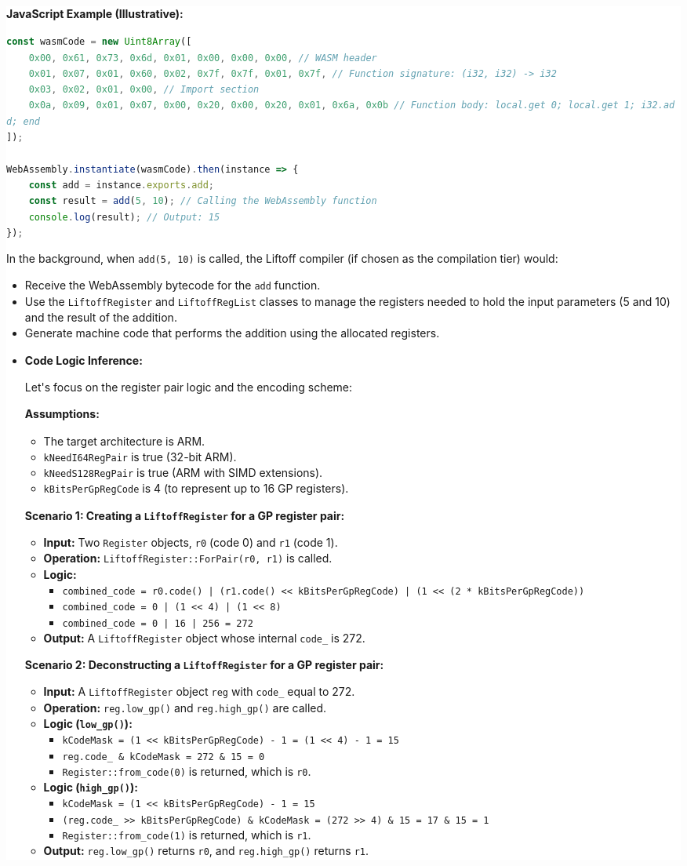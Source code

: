    **JavaScript Example (Illustrative):**

   ```javascript
   const wasmCode = new Uint8Array([
       0x00, 0x61, 0x73, 0x6d, 0x01, 0x00, 0x00, 0x00, // WASM header
       0x01, 0x07, 0x01, 0x60, 0x02, 0x7f, 0x7f, 0x01, 0x7f, // Function signature: (i32, i32) -> i32
       0x03, 0x02, 0x01, 0x00, // Import section
       0x0a, 0x09, 0x01, 0x07, 0x00, 0x20, 0x00, 0x20, 0x01, 0x6a, 0x0b // Function body: local.get 0; local.get 1; i32.add; end
   ]);

   WebAssembly.instantiate(wasmCode).then(instance => {
       const add = instance.exports.add;
       const result = add(5, 10); // Calling the WebAssembly function
       console.log(result); // Output: 15
   });
   ```

   In the background, when `add(5, 10)` is called, the Liftoff compiler (if chosen as the compilation tier) would:
   - Receive the WebAssembly bytecode for the `add` function.
   - Use the `LiftoffRegister` and `LiftoffRegList` classes to manage the registers needed to hold the input parameters (5 and 10) and the result of the addition.
   - Generate machine code that performs the addition using the allocated registers.

* **Code Logic Inference:**

   Let's focus on the register pair logic and the encoding scheme:

   **Assumptions:**
   - The target architecture is ARM.
   - `kNeedI64RegPair` is true (32-bit ARM).
   - `kNeedS128RegPair` is true (ARM with SIMD extensions).
   - `kBitsPerGpRegCode` is 4 (to represent up to 16 GP registers).

   **Scenario 1: Creating a `LiftoffRegister` for a GP register pair:**
   - **Input:** Two `Register` objects, `r0` (code 0) and `r1` (code 1).
   - **Operation:** `LiftoffRegister::ForPair(r0, r1)` is called.
   - **Logic:**
     - `combined_code = r0.code() | (r1.code() << kBitsPerGpRegCode) | (1 << (2 * kBitsPerGpRegCode))`
     - `combined_code = 0 | (1 << 4) | (1 << 8)`
     - `combined_code = 0 | 16 | 256 = 272`
   - **Output:** A `LiftoffRegister` object whose internal `code_` is 272.

   **Scenario 2: Deconstructing a `LiftoffRegister` for a GP register pair:**
   - **Input:** A `LiftoffRegister` object `reg` with `code_` equal to 272.
   - **Operation:** `reg.low_gp()` and `reg.high_gp()` are called.
   - **Logic (`low_gp()`):**
     - `kCodeMask = (1 << kBitsPerGpRegCode) - 1 = (1 << 4) - 1 = 15`
     - `reg.code_ & kCodeMask = 272 & 15 = 0`
     - `Register::from_code(0)` is returned, which is `r0`.
   - **Logic (`high_gp()`):**
     - `kCodeMask = (1 << kBitsPerGpRegCode) - 1 = 15`
     - `(reg.code_ >> kBitsPerGpRegCode) & kCodeMask = (272 >> 4) & 15 = 17 & 15 = 1`
     - `Register::from_code(1)` is returned, which is `r1`.
   - **Output:** `reg.low_gp()` returns `r0`, and `reg.high_gp()` returns `r1`.
